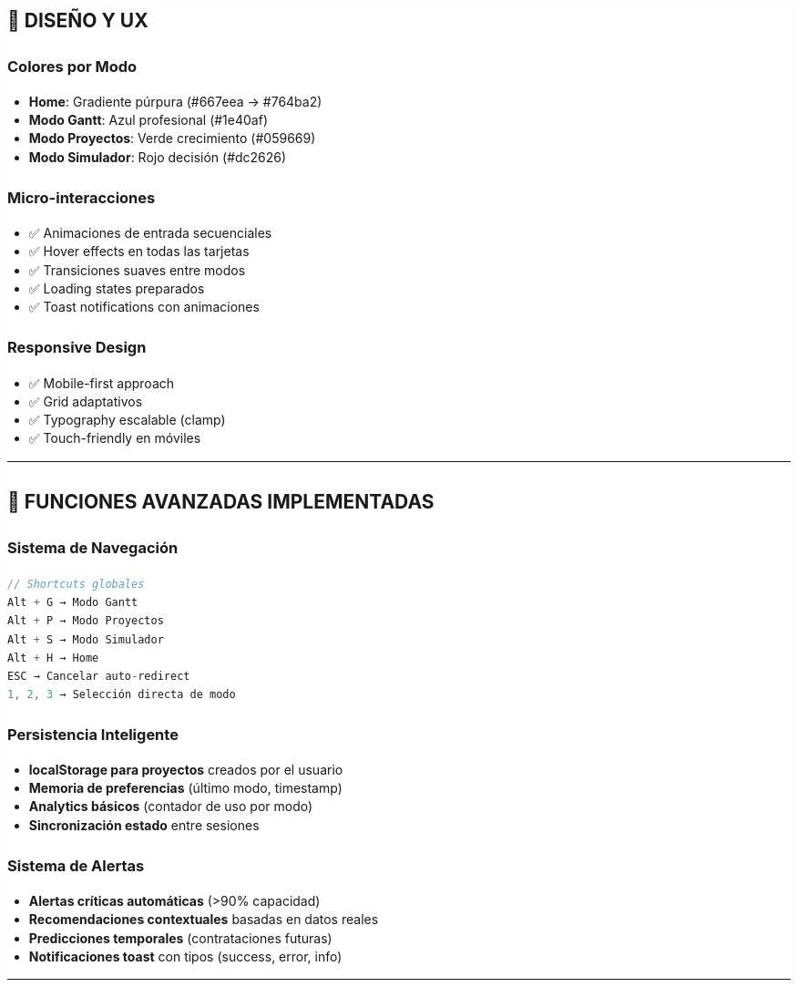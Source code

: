 ## 🎨 DISEÑO Y UX

### **Colores por Modo**
- **Home**: Gradiente púrpura (#667eea → #764ba2)
- **Modo Gantt**: Azul profesional (#1e40af)
- **Modo Proyectos**: Verde crecimiento (#059669)
- **Modo Simulador**: Rojo decisión (#dc2626)

### **Micro-interacciones**
- ✅ Animaciones de entrada secuenciales
- ✅ Hover effects en todas las tarjetas
- ✅ Transiciones suaves entre modos
- ✅ Loading states preparados
- ✅ Toast notifications con animaciones

### **Responsive Design**
- ✅ Mobile-first approach
- ✅ Grid adaptativos
- ✅ Typography escalable (clamp)
- ✅ Touch-friendly en móviles

---

## 🔧 FUNCIONES AVANZADAS IMPLEMENTADAS

### **Sistema de Navegación**
```javascript
// Shortcuts globales
Alt + G → Modo Gantt
Alt + P → Modo Proyectos  
Alt + S → Modo Simulador
Alt + H → Home
ESC → Cancelar auto-redirect
1, 2, 3 → Selección directa de modo
```

### **Persistencia Inteligente**
- **localStorage para proyectos** creados por el usuario
- **Memoria de preferencias** (último modo, timestamp)
- **Analytics básicos** (contador de uso por modo)
- **Sincronización estado** entre sesiones

### **Sistema de Alertas**
- **Alertas críticas automáticas** (>90% capacidad)
- **Recomendaciones contextuales** basadas en datos reales
- **Predicciones temporales** (contrataciones futuras)
- **Notificaciones toast** con tipos (success, error, info)

---
